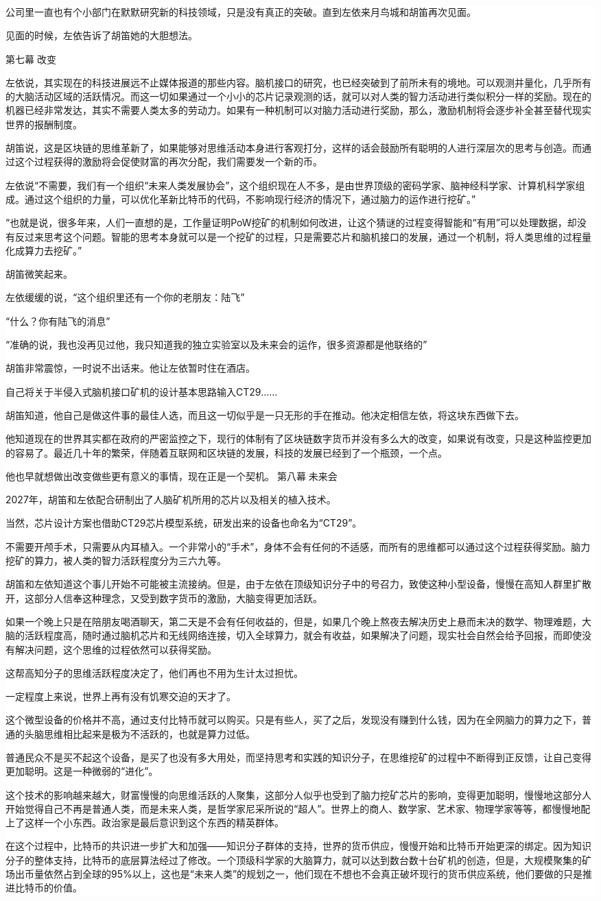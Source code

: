 公司里一直也有个小部门在默默研究新的科技领域，只是没有真正的突破。直到左依来月鸟城和胡笛再次见面。

见面的时候，左依告诉了胡笛她的大胆想法。




第七幕 改变

左依说，其实现在的科技进展远不止媒体报道的那些内容。脑机接口的研究，也已经突破到了前所未有的境地。可以观测并量化，几乎所有的大脑活动区域的活跃情况。而这一切如果通过一个小小的芯片记录观测的话，就可以对人类的智力活动进行类似积分一样的奖励。现在的机器已经非常发达，其实不需要人类太多的劳动力。如果有一种机制可以对脑力活动进行奖励，那么，激励机制将会逐步补全甚至替代现实世界的报酬制度。

胡笛说，这是区块链的思维革新了，如果能够对思维活动本身进行客观打分，这样的话会鼓励所有聪明的人进行深层次的思考与创造。而通过这个过程获得的激励将会促使财富的再次分配，我们需要发一个新的币。

左依说“不需要，我们有一个组织“未来人类发展协会”，这个组织现在人不多，是由世界顶级的密码学家、脑神经科学家、计算机科学家组成。通过这个组织的力量，可以优化革新比特币的代码，不影响现行经济的情况下，通过脑力的运作进行挖矿。”

“也就是说，很多年来，人们一直想的是，工作量证明PoW挖矿的机制如何改进，让这个猜谜的过程变得智能和“有用”可以处理数据，却没有反过来思考这个问题。智能的思考本身就可以是一个挖矿的过程，只是需要芯片和脑机接口的发展，通过一个机制，将人类思维的过程量化成算力去挖矿。”

胡笛微笑起来。

左依缓缓的说，“这个组织里还有一个你的老朋友：陆飞”

“什么？你有陆飞的消息”

“准确的说，我也没再见过他，我只知道我的独立实验室以及未来会的运作，很多资源都是他联络的”

胡笛非常震惊，一时说不出话来。他让左依暂时住在酒店。

自己将关于半侵入式脑机接口矿机的设计基本思路输入CT29……

胡笛知道，他自己是做这件事的最佳人选，而且这一切似乎是一只无形的手在推动。他决定相信左依，将这块东西做下去。

他知道现在的世界其实都在政府的严密监控之下，现行的体制有了区块链数字货币并没有多么大的改变，如果说有改变，只是这种监控更加的容易了。最近几十年的繁荣，伴随着互联网和区块链的发展，科技的发展已经到了一个瓶颈，一个点。

他也早就想做出改变做些更有意义的事情，现在正是一个契机。
第八幕 未来会

2027年，胡笛和左依配合研制出了人脑矿机所用的芯片以及相关的植入技术。

当然，芯片设计方案也借助CT29芯片模型系统，研发出来的设备也命名为“CT29”。

不需要开颅手术，只需要从内耳植入。一个非常小的“手术”，身体不会有任何的不适感，而所有的思维都可以通过这个过程获得奖励。脑力挖矿的算力，被人类的智力活跃程度分为三六九等。

胡笛和左依知道这个事儿开始不可能被主流接纳。但是，由于左依在顶级知识分子中的号召力，致使这种小型设备，慢慢在高知人群里扩散开，这部分人信奉这种理念，又受到数字货币的激励，大脑变得更加活跃。

如果一个晚上只是在陪朋友喝酒聊天，第二天是不会有任何收益的，但是，如果几个晚上熬夜去解决历史上悬而未决的数学、物理难题，大脑的活跃程度高，随时通过脑机芯片和无线网络连接，切入全球算力，就会有收益，如果解决了问题，现实社会自然会给予回报，而即使没有解决问题，这个思维的过程依然可以获得奖励。

这帮高知分子的思维活跃程度决定了，他们再也不用为生计太过担忧。

一定程度上来说，世界上再有没有饥寒交迫的天才了。

这个微型设备的价格并不高，通过支付比特币就可以购买。只是有些人，买了之后，发现没有赚到什么钱，因为在全网脑力的算力之下，普通的头脑思维相比起来是极为不活跃的，也就是算力过低。

普通民众不是买不起这个设备，是买了也没有多大用处，而坚持思考和实践的知识分子，在思维挖矿的过程中不断得到正反馈，让自己变得更加聪明。这是一种微弱的“进化”。

这个技术的影响越来越大，财富慢慢的向思维活跃的人聚集，这部分人似乎也受到了脑力挖矿芯片的影响，变得更加聪明，慢慢地这部分人开始觉得自己不再是普通人类，而是未来人类，是哲学家尼采所说的“超人”。世界上的商人、数学家、艺术家、物理学家等等，都慢慢地配上了这样一个小东西。政治家是最后意识到这个东西的精英群体。

在这个过程中，比特币的共识进一步扩大和加强——知识分子群体的支持，世界的货币供应，慢慢开始和比特币开始更深的绑定。因为知识分子的整体支持，比特币的底层算法经过了修改。一个顶级科学家的大脑算力，就可以达到数台数十台矿机的创造，但是，大规模聚集的矿场出币量依然占到全球的95%以上，这也是“未来人类”的规划之一，他们现在不想也不会真正破坏现行的货币供应系统，他们要做的只是推进比特币的价值。

